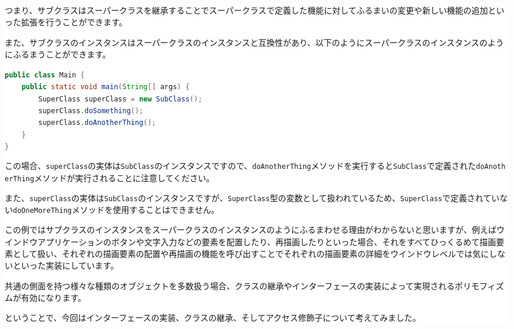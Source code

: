 つまり、サブクラスはスーパークラスを継承することでスーパークラスで定義した機能に対してふるまいの変更や新しい機能の追加といった拡張を行うことができます。

また、サブクラスのインスタンスはスーパークラスのインスタンスと互換性があり、以下のようにスーパークラスのインスタンスのようにふるまうことができます。

```java
public class Main {
    public static void main(String[] args) {
        SuperClass superClass = new SubClass();
        superClass.doSomething();
        superClass.doAnotherThing();
    }
}
```

この場合、```superClass```の実体は```SubClass```のインスタンスですので、```doAnotherThing```メソッドを実行すると```SubClass```で定義された```doAnotherThing```メソッドが実行されることに注意してください。

また、```superClass```の実体は```SubClass```のインスタンスですが、```SuperClass```型の変数として扱われているため、```SuperClass```で定義されていない```doOneMoreThing```メソッドを使用することはできません。

この例ではサブクラスのインスタンスをスーパークラスのインスタンスのようにふるまわせる理由がわからないと思いますが、例えばウインドウアプリケーションのボタンや文字入力などの要素を配置したり、再描画したりといった場合、それをすべてひっくるめて描画要素として扱い、それぞれの描画要素の配置や再描画の機能を呼び出すことでそれぞれの描画要素の詳細をウインドウレベルでは気にしないといった実装にしています。

共通の側面を持つ様々な種類のオブジェクトを多数扱う場合、クラスの継承やインターフェースの実装によって実現されるポリモフィズムが有効になります。

ということで、今回はインターフェースの実装、クラスの継承、そしてアクセス修飾子について考えてみました。

